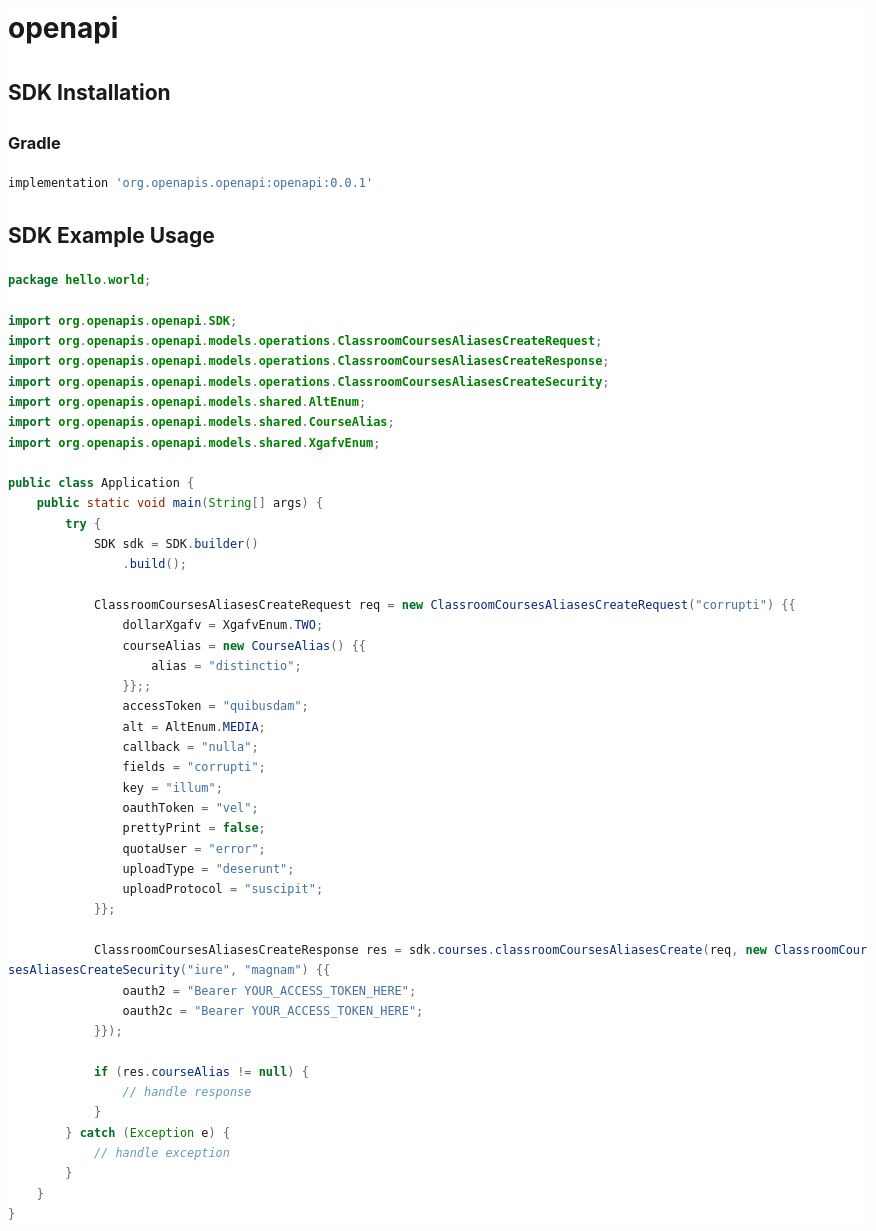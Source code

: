 # openapi


## SDK Installation

### Gradle

```groovy
implementation 'org.openapis.openapi:openapi:0.0.1'
```


## SDK Example Usage

```java
package hello.world;

import org.openapis.openapi.SDK;
import org.openapis.openapi.models.operations.ClassroomCoursesAliasesCreateRequest;
import org.openapis.openapi.models.operations.ClassroomCoursesAliasesCreateResponse;
import org.openapis.openapi.models.operations.ClassroomCoursesAliasesCreateSecurity;
import org.openapis.openapi.models.shared.AltEnum;
import org.openapis.openapi.models.shared.CourseAlias;
import org.openapis.openapi.models.shared.XgafvEnum;

public class Application {
    public static void main(String[] args) {
        try {
            SDK sdk = SDK.builder()
                .build();

            ClassroomCoursesAliasesCreateRequest req = new ClassroomCoursesAliasesCreateRequest("corrupti") {{
                dollarXgafv = XgafvEnum.TWO;
                courseAlias = new CourseAlias() {{
                    alias = "distinctio";
                }};;
                accessToken = "quibusdam";
                alt = AltEnum.MEDIA;
                callback = "nulla";
                fields = "corrupti";
                key = "illum";
                oauthToken = "vel";
                prettyPrint = false;
                quotaUser = "error";
                uploadType = "deserunt";
                uploadProtocol = "suscipit";
            }};            

            ClassroomCoursesAliasesCreateResponse res = sdk.courses.classroomCoursesAliasesCreate(req, new ClassroomCoursesAliasesCreateSecurity("iure", "magnam") {{
                oauth2 = "Bearer YOUR_ACCESS_TOKEN_HERE";
                oauth2c = "Bearer YOUR_ACCESS_TOKEN_HERE";
            }});

            if (res.courseAlias != null) {
                // handle response
            }
        } catch (Exception e) {
            // handle exception
        }
    }
}
```